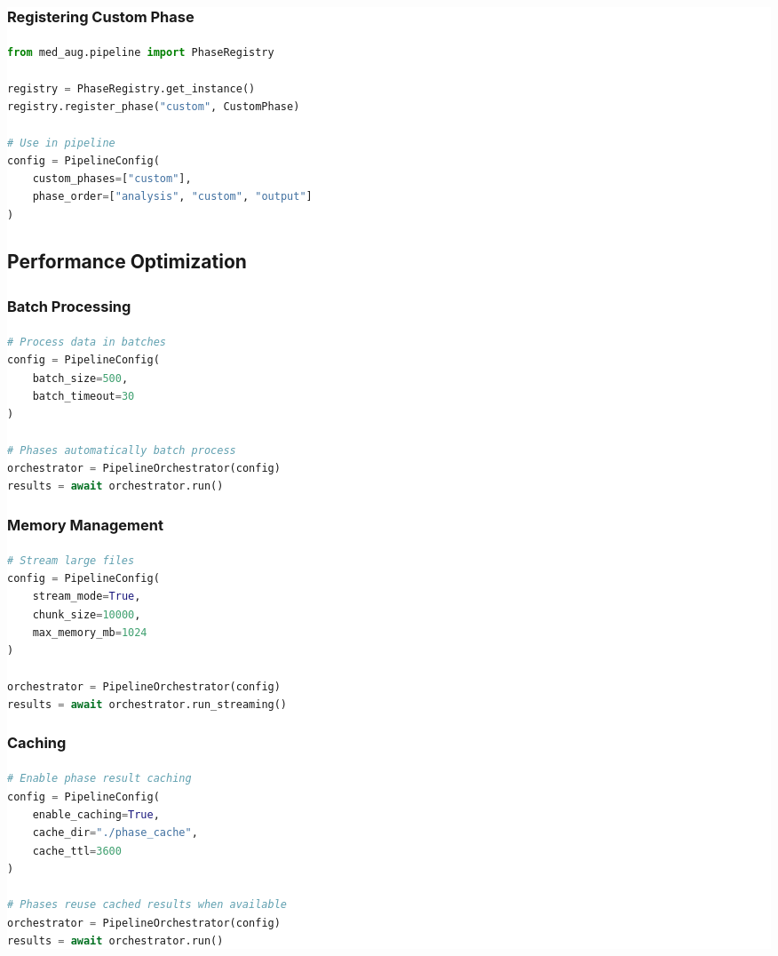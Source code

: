 ### Registering Custom Phase
```python
from med_aug.pipeline import PhaseRegistry

registry = PhaseRegistry.get_instance()
registry.register_phase("custom", CustomPhase)

# Use in pipeline
config = PipelineConfig(
    custom_phases=["custom"],
    phase_order=["analysis", "custom", "output"]
)
```

## Performance Optimization

### Batch Processing
```python
# Process data in batches
config = PipelineConfig(
    batch_size=500,
    batch_timeout=30
)

# Phases automatically batch process
orchestrator = PipelineOrchestrator(config)
results = await orchestrator.run()
```

### Memory Management
```python
# Stream large files
config = PipelineConfig(
    stream_mode=True,
    chunk_size=10000,
    max_memory_mb=1024
)

orchestrator = PipelineOrchestrator(config)
results = await orchestrator.run_streaming()
```

### Caching
```python
# Enable phase result caching
config = PipelineConfig(
    enable_caching=True,
    cache_dir="./phase_cache",
    cache_ttl=3600
)

# Phases reuse cached results when available
orchestrator = PipelineOrchestrator(config)
results = await orchestrator.run()
```

